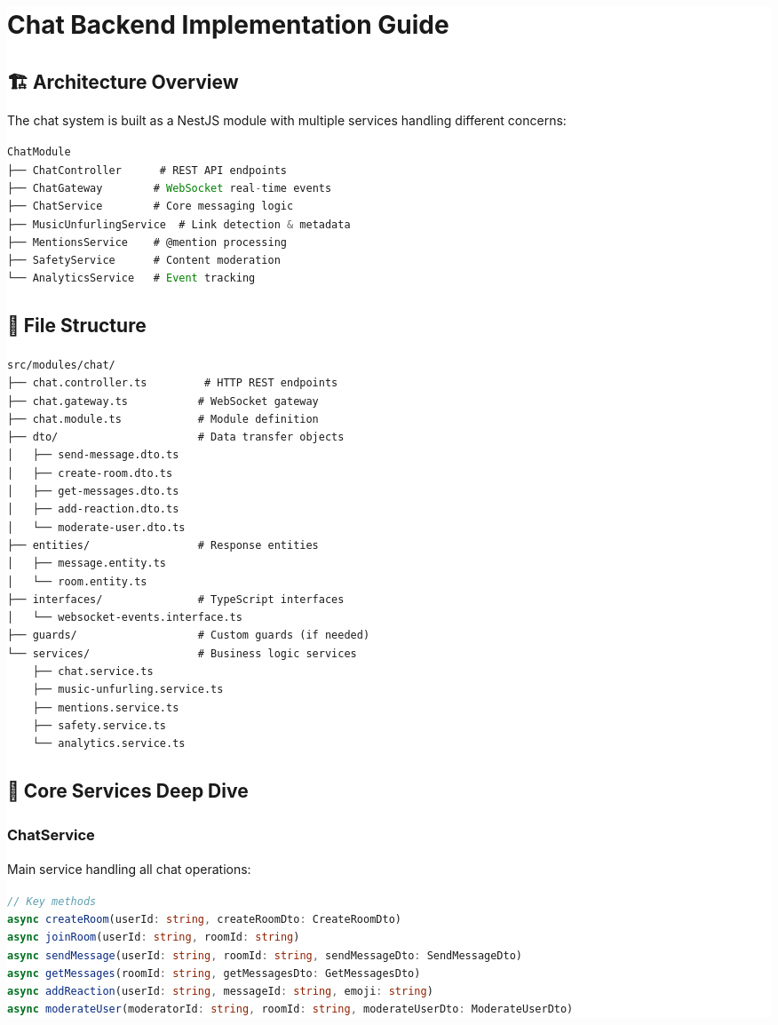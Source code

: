 # Chat Backend Implementation Guide

## 🏗️ Architecture Overview

The chat system is built as a NestJS module with multiple services handling different concerns:

```typescript
ChatModule
├── ChatController      # REST API endpoints
├── ChatGateway        # WebSocket real-time events
├── ChatService        # Core messaging logic
├── MusicUnfurlingService  # Link detection & metadata
├── MentionsService    # @mention processing
├── SafetyService      # Content moderation
└── AnalyticsService   # Event tracking
```

## 📁 File Structure

```
src/modules/chat/
├── chat.controller.ts         # HTTP REST endpoints
├── chat.gateway.ts           # WebSocket gateway  
├── chat.module.ts            # Module definition
├── dto/                      # Data transfer objects
│   ├── send-message.dto.ts
│   ├── create-room.dto.ts
│   ├── get-messages.dto.ts
│   ├── add-reaction.dto.ts
│   └── moderate-user.dto.ts
├── entities/                 # Response entities
│   ├── message.entity.ts
│   └── room.entity.ts
├── interfaces/               # TypeScript interfaces
│   └── websocket-events.interface.ts
├── guards/                   # Custom guards (if needed)
└── services/                 # Business logic services
    ├── chat.service.ts
    ├── music-unfurling.service.ts
    ├── mentions.service.ts
    ├── safety.service.ts
    └── analytics.service.ts
```

## 🚀 Core Services Deep Dive

### ChatService
Main service handling all chat operations:

```typescript
// Key methods
async createRoom(userId: string, createRoomDto: CreateRoomDto)
async joinRoom(userId: string, roomId: string)
async sendMessage(userId: string, roomId: string, sendMessageDto: SendMessageDto)
async getMessages(roomId: string, getMessagesDto: GetMessagesDto)
async addReaction(userId: string, messageId: string, emoji: string)
async moderateUser(moderatorId: string, roomId: string, moderateUserDto: ModerateUserDto)
```
